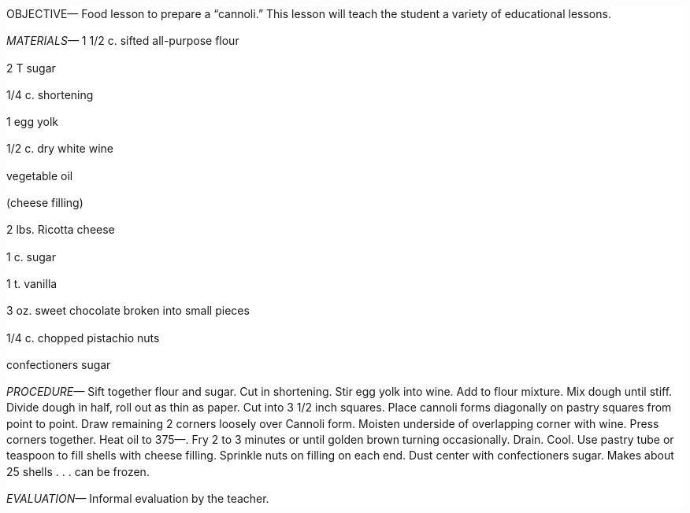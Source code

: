   OBJECTIVE—
 </i>
 Food lesson to prepare a “cannoli.” This lesson will teach the student a variety of educational lessons.
 <p>
  <i>
   MATERIALS—
  </i>
  1 1/2 c. sifted all-purpose flour
 </p>
 <p>
  2 T sugar
 </p>
 <p>
  1/4 c. shortening
 </p>
 <p>
  1 egg yolk
 </p>
 <p>
  1/2 c. dry white wine
 </p>
 <p>
  vegetable oil
 </p>
 <p>
  (cheese filling)
 </p>
 <p>
  2 lbs. Ricotta cheese
 </p>
 <p>
  1 c. sugar
 </p>
 <p>
  1 t. vanilla
 </p>
 <p>
  3 oz. sweet chocolate broken into small pieces
 </p>
 <p>
  1/4 c. chopped pistachio nuts
 </p>
 <p>
  confectioners sugar
 </p>
 <p>
  <i>
   PROCEDURE—
  </i>
  Sift together flour and sugar. Cut in shortening. Stir egg yolk into wine. Add to flour mixture. Mix dough until stiff. Divide dough in half, roll out as thin as paper. Cut into 3 1/2 inch squares. Place cannoli forms diagonally on pastry squares from point to point. Draw remaining 2 corners loosely over Cannoli form. Moisten underside of overlapping corner with wine. Press corners together. Heat oil to 375—. Fry 2 to 3 minutes or until golden brown turning occasionally. Drain. Cool. Use pastry tube or teaspoon to fill shells with cheese filling. Sprinkle nuts on filling on each end. Dust center with confectioners sugar. Makes about 25 shells . . . can be frozen.
 </p>
 <p>
  <i>
   EVALUATION—
  </i>
  Informal evaluation by the teacher.
 </p>